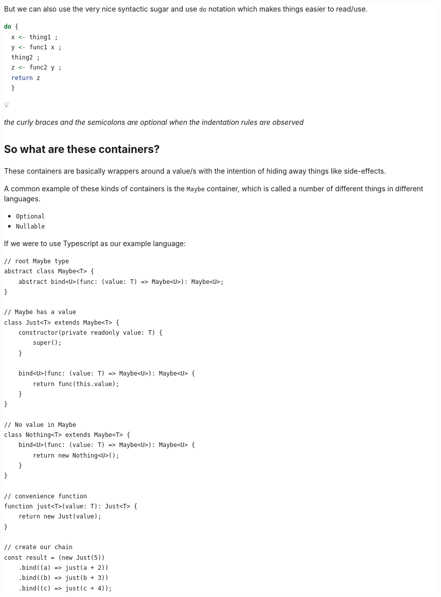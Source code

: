 But we can also use the very nice syntactic sugar and use `do` notation which makes things easier to read/use.

```haskell
do {
  x <- thing1 ;
  y <- func1 x ;
  thing2 ;
  z <- func2 y ;
  return z
  }
```

<aside>
💡

*the curly braces and the semicolons are optional when the indentation rules are observed*

</aside>

## So what are these containers?

These containers are basically wrappers around a value/s with the intention of hiding away things like side-effects.

A common example of these kinds of containers is the `Maybe` container, which is called a number of different things in different languages.

- `Optional`
- `Nullable`

If we were to use Typescript as our example language:

```tsx
// root Maybe type
abstract class Maybe<T> {
    abstract bind<U>(func: (value: T) => Maybe<U>): Maybe<U>;
}

// Maybe has a value
class Just<T> extends Maybe<T> {
    constructor(private readonly value: T) {
        super();
    }

    bind<U>(func: (value: T) => Maybe<U>): Maybe<U> {
        return func(this.value);
    }
}

// No value in Maybe
class Nothing<T> extends Maybe<T> {
    bind<U>(func: (value: T) => Maybe<U>): Maybe<U> {
        return new Nothing<U>();
    }
}

// convenience function
function just<T>(value: T): Just<T> {
    return new Just(value);
}

// create our chain
const result = (new Just(5))
    .bind((a) => just(a + 2))
    .bind((b) => just(b + 3))
    .bind((c) => just(c + 4));
```